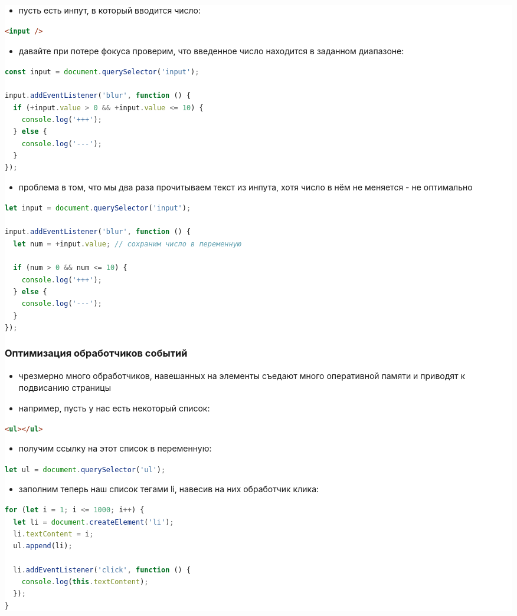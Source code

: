 - пусть есть инпут, в который вводится число:

```html
<input />
```

- давайте при потере фокуса проверим, что введенное число находится в заданном диапазоне:

```js
const input = document.querySelector('input');

input.addEventListener('blur', function () {
  if (+input.value > 0 && +input.value <= 10) {
    console.log('+++');
  } else {
    console.log('---');
  }
});
```

- проблема в том, что мы два раза прочитываем текст из инпута, хотя число в нём не меняется - не оптимально

```js
let input = document.querySelector('input');

input.addEventListener('blur', function () {
  let num = +input.value; // сохраним число в переменную

  if (num > 0 && num <= 10) {
    console.log('+++');
  } else {
    console.log('---');
  }
});
```

### Оптимизация обработчиков событий

- чрезмерно много обработчиков, навешанных на элементы съедают много оперативной памяти и приводят к подвисанию страницы

- например, пусть у нас есть некоторый список:

```html
<ul></ul>
```

- получим ссылку на этот список в переменную:

```js
let ul = document.querySelector('ul');
```

- заполним теперь наш список тегами li, навесив на них обработчик клика:

```js
for (let i = 1; i <= 1000; i++) {
  let li = document.createElement('li');
  li.textContent = i;
  ul.append(li);

  li.addEventListener('click', function () {
    console.log(this.textContent);
  });
}
```
